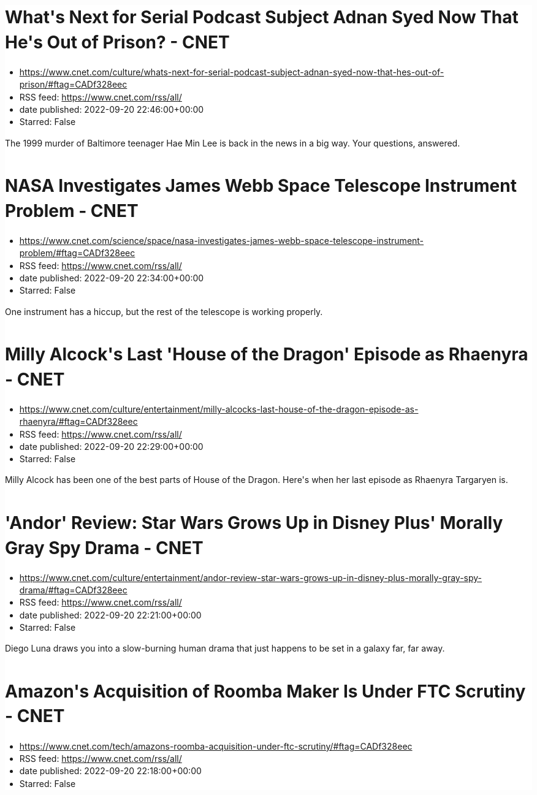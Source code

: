 # What's Next for Serial Podcast Subject Adnan Syed Now That He's Out of Prison?     - CNET
 - https://www.cnet.com/culture/whats-next-for-serial-podcast-subject-adnan-syed-now-that-hes-out-of-prison/#ftag=CADf328eec
 - RSS feed: https://www.cnet.com/rss/all/
 - date published: 2022-09-20 22:46:00+00:00
 - Starred: False

The 1999 murder of Baltimore teenager Hae Min Lee is back in the news in a big way. Your questions, answered.

# NASA Investigates James Webb Space Telescope Instrument Problem     - CNET
 - https://www.cnet.com/science/space/nasa-investigates-james-webb-space-telescope-instrument-problem/#ftag=CADf328eec
 - RSS feed: https://www.cnet.com/rss/all/
 - date published: 2022-09-20 22:34:00+00:00
 - Starred: False

One instrument has a hiccup, but the rest of the telescope is working properly.

# Milly Alcock's Last 'House of the Dragon' Episode as Rhaenyra     - CNET
 - https://www.cnet.com/culture/entertainment/milly-alcocks-last-house-of-the-dragon-episode-as-rhaenyra/#ftag=CADf328eec
 - RSS feed: https://www.cnet.com/rss/all/
 - date published: 2022-09-20 22:29:00+00:00
 - Starred: False

Milly Alcock has been one of the best parts of House of the Dragon. Here's when her last episode as Rhaenyra Targaryen is.

# 'Andor' Review: Star Wars Grows Up in Disney Plus' Morally Gray Spy Drama     - CNET
 - https://www.cnet.com/culture/entertainment/andor-review-star-wars-grows-up-in-disney-plus-morally-gray-spy-drama/#ftag=CADf328eec
 - RSS feed: https://www.cnet.com/rss/all/
 - date published: 2022-09-20 22:21:00+00:00
 - Starred: False

Diego Luna draws you into a slow-burning human drama that just happens to be set in a galaxy far, far away.

# Amazon's Acquisition of Roomba Maker Is Under FTC Scrutiny     - CNET
 - https://www.cnet.com/tech/amazons-roomba-acquisition-under-ftc-scrutiny/#ftag=CADf328eec
 - RSS feed: https://www.cnet.com/rss/all/
 - date published: 2022-09-20 22:18:00+00:00
 - Starred: False
